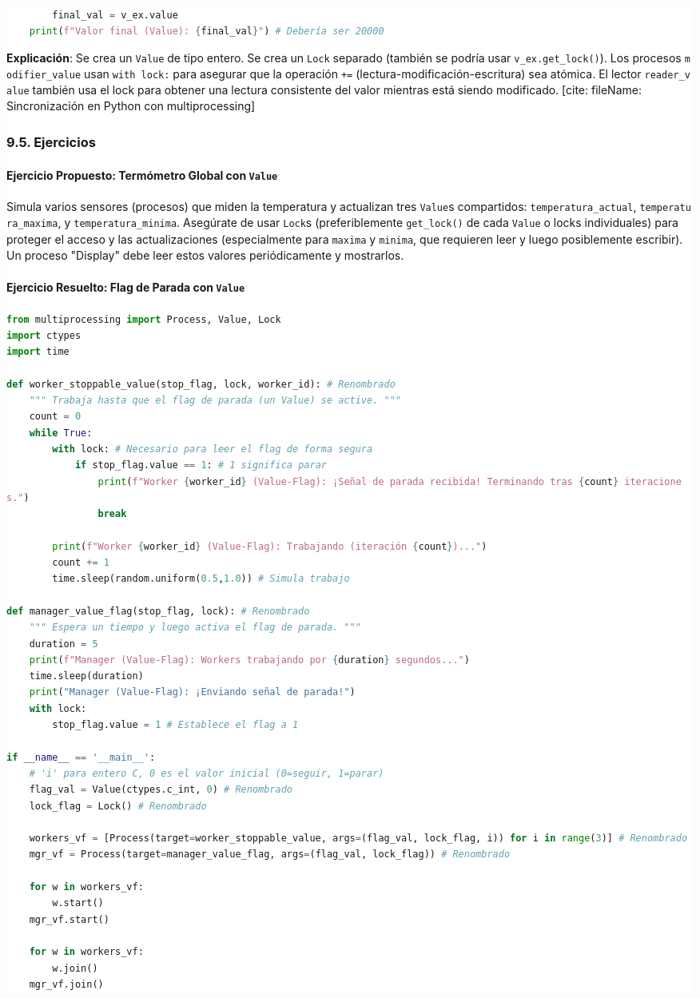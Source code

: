 ```python
        final_val = v_ex.value
    print(f"Valor final (Value): {final_val}") # Debería ser 20000
```
**Explicación**: Se crea un `Value` de tipo entero. Se crea un `Lock` separado (también se podría usar `v_ex.get_lock()`). Los procesos `modifier_value` usan `with lock:` para asegurar que la operación `+=` (lectura-modificación-escritura) sea atómica. El lector `reader_value` también usa el lock para obtener una lectura consistente del valor mientras está siendo modificado. [cite: fileName: Sincronización en Python con multiprocessing]

### 9.5. Ejercicios

#### Ejercicio Propuesto: Termómetro Global con `Value`
Simula varios sensores (procesos) que miden la temperatura y actualizan tres `Value`s compartidos: `temperatura_actual`, `temperatura_maxima`, y `temperatura_minima`. Asegúrate de usar `Lock`s (preferiblemente `get_lock()` de cada `Value` o locks individuales) para proteger el acceso y las actualizaciones (especialmente para `maxima` y `minima`, que requieren leer y luego posiblemente escribir). Un proceso "Display" debe leer estos valores periódicamente y mostrarlos.

#### Ejercicio Resuelto: Flag de Parada con `Value`
```python
from multiprocessing import Process, Value, Lock
import ctypes
import time

def worker_stoppable_value(stop_flag, lock, worker_id): # Renombrado
    """ Trabaja hasta que el flag de parada (un Value) se active. """
    count = 0
    while True:
        with lock: # Necesario para leer el flag de forma segura
            if stop_flag.value == 1: # 1 significa parar
                print(f"Worker {worker_id} (Value-Flag): ¡Señal de parada recibida! Terminando tras {count} iteraciones.")
                break
        
        print(f"Worker {worker_id} (Value-Flag): Trabajando (iteración {count})...")
        count += 1
        time.sleep(random.uniform(0.5,1.0)) # Simula trabajo

def manager_value_flag(stop_flag, lock): # Renombrado
    """ Espera un tiempo y luego activa el flag de parada. """
    duration = 5
    print(f"Manager (Value-Flag): Workers trabajando por {duration} segundos...")
    time.sleep(duration)
    print("Manager (Value-Flag): ¡Enviando señal de parada!")
    with lock:
        stop_flag.value = 1 # Establece el flag a 1

if __name__ == '__main__':
    # 'i' para entero C, 0 es el valor inicial (0=seguir, 1=parar)
    flag_val = Value(ctypes.c_int, 0) # Renombrado
    lock_flag = Lock() # Renombrado

    workers_vf = [Process(target=worker_stoppable_value, args=(flag_val, lock_flag, i)) for i in range(3)] # Renombrado
    mgr_vf = Process(target=manager_value_flag, args=(flag_val, lock_flag)) # Renombrado

    for w in workers_vf:
        w.start()
    mgr_vf.start()

    for w in workers_vf:
        w.join()
    mgr_vf.join()
```